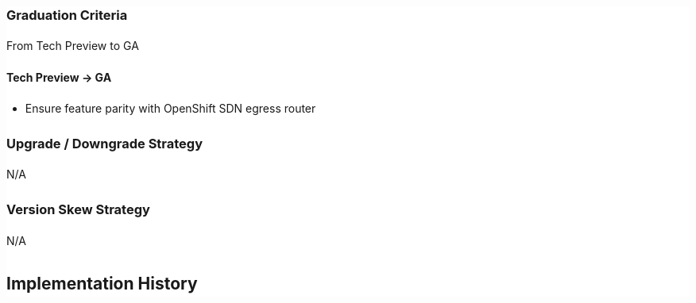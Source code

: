 ### Graduation Criteria

From Tech Preview to GA

#### Tech Preview -> GA

- Ensure feature parity with OpenShift SDN egress router

### Upgrade / Downgrade Strategy

N/A

### Version Skew Strategy

N/A

## Implementation History
